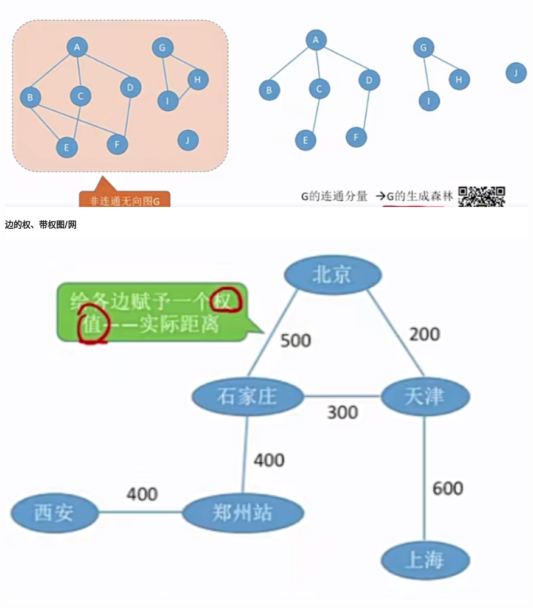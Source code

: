 ![1660378601459](static/my/img/blog/1660378601459.png)





**边的权、带权图/网**

![1660378730648](static/my/img/blog/1660378730648.png)
